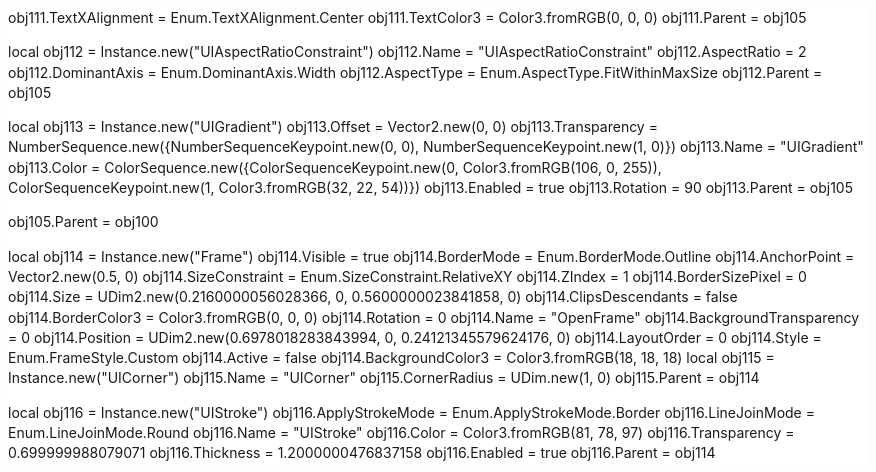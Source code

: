 obj111.TextXAlignment = Enum.TextXAlignment.Center
obj111.TextColor3 = Color3.fromRGB(0, 0, 0)
obj111.Parent = obj105

local obj112 = Instance.new("UIAspectRatioConstraint")
obj112.Name = "UIAspectRatioConstraint"
obj112.AspectRatio = 2
obj112.DominantAxis = Enum.DominantAxis.Width
obj112.AspectType = Enum.AspectType.FitWithinMaxSize
obj112.Parent = obj105

local obj113 = Instance.new("UIGradient")
obj113.Offset = Vector2.new(0, 0)
obj113.Transparency = NumberSequence.new({NumberSequenceKeypoint.new(0, 0), NumberSequenceKeypoint.new(1, 0)})
obj113.Name = "UIGradient"
obj113.Color = ColorSequence.new({ColorSequenceKeypoint.new(0, Color3.fromRGB(106, 0, 255)), ColorSequenceKeypoint.new(1, Color3.fromRGB(32, 22, 54))})
obj113.Enabled = true
obj113.Rotation = 90
obj113.Parent = obj105

obj105.Parent = obj100

local obj114 = Instance.new("Frame")
obj114.Visible = true
obj114.BorderMode = Enum.BorderMode.Outline
obj114.AnchorPoint = Vector2.new(0.5, 0)
obj114.SizeConstraint = Enum.SizeConstraint.RelativeXY
obj114.ZIndex = 1
obj114.BorderSizePixel = 0
obj114.Size = UDim2.new(0.2160000056028366, 0, 0.5600000023841858, 0)
obj114.ClipsDescendants = false
obj114.BorderColor3 = Color3.fromRGB(0, 0, 0)
obj114.Rotation = 0
obj114.Name = "OpenFrame"
obj114.BackgroundTransparency = 0
obj114.Position = UDim2.new(0.6978018283843994, 0, 0.24121345579624176, 0)
obj114.LayoutOrder = 0
obj114.Style = Enum.FrameStyle.Custom
obj114.Active = false
obj114.BackgroundColor3 = Color3.fromRGB(18, 18, 18)
local obj115 = Instance.new("UICorner")
obj115.Name = "UICorner"
obj115.CornerRadius = UDim.new(1, 0)
obj115.Parent = obj114

local obj116 = Instance.new("UIStroke")
obj116.ApplyStrokeMode = Enum.ApplyStrokeMode.Border
obj116.LineJoinMode = Enum.LineJoinMode.Round
obj116.Name = "UIStroke"
obj116.Color = Color3.fromRGB(81, 78, 97)
obj116.Transparency = 0.699999988079071
obj116.Thickness = 1.2000000476837158
obj116.Enabled = true
obj116.Parent = obj114
